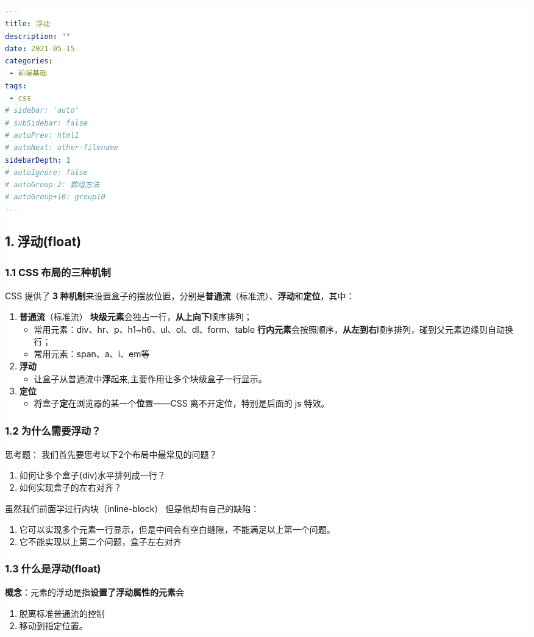 ```yaml
---
title: 浮动
description: ""
date: 2021-05-15
categories:
 - 前端基础
tags:
 - css
# sidebar: 'auto'
# subSidebar: false
# autoPrev: html1
# autoNext: other-filename
sidebarDepth: 1
# autoIgnore: false
# autoGroup-2: 数组方法
# autoGroup+10: group10
---
```


## 1. 浮动(float)

### 1.1 CSS 布局的三种机制

CSS 提供了 **3 种机制**来设置盒子的摆放位置，分别是**普通流**（标准流）、**浮动**和**定位**，其中： 

1. **普通流**（标准流）
**块级元素**会独占一行，**从上向下**顺序排列；
    - 常用元素：div、hr、p、h1~h6、ul、ol、dl、form、table
**行内元素**会按照顺序，**从左到右**顺序排列，碰到父元素边缘则自动换行；
    - 常用元素：span、a、i、em等
2. **浮动**
    - 让盒子从普通流中**浮**起来,主要作用让多个块级盒子一行显示。
3. **定位**
    - 将盒子**定**在浏览器的某一个**位**置——CSS 离不开定位，特别是后面的 js 特效。


### 1.2 为什么需要浮动？

思考题：
我们首先要思考以下2个布局中最常见的问题？
1. 如何让多个盒子(div)水平排列成一行？
2. 如何实现盒子的左右对齐？

虽然我们前面学过行内块（inline-block） 但是他却有自己的缺陷：
1. 它可以实现多个元素一行显示，但是中间会有空白缝隙，不能满足以上第一个问题。
2. 它不能实现以上第二个问题，盒子左右对齐 

### 1.3  什么是浮动(float)

**概念**：元素的浮动是指**设置了浮动属性的元素**会
1. 脱离标准普通流的控制
2. 移动到指定位置。
